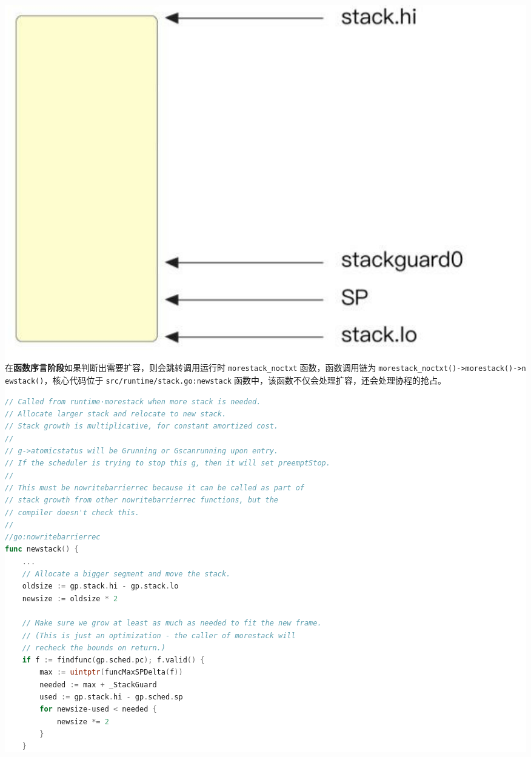 ![](../../../assets/images/docs/internal/function/stack/图9-5%20栈寄存器SP小于stackguard0.png)

在**函数序言阶段**如果判断出需要扩容，则会跳转调用运行时 `morestack_noctxt` 函数，函数调用链为 `morestack_noctxt()->morestack()->newstack()`，核心代码位于 `src/runtime/stack.go:newstack` 函数中，该函数不仅会处理扩容，还会处理协程的抢占。

```go
// Called from runtime·morestack when more stack is needed.
// Allocate larger stack and relocate to new stack.
// Stack growth is multiplicative, for constant amortized cost.
//
// g->atomicstatus will be Grunning or Gscanrunning upon entry.
// If the scheduler is trying to stop this g, then it will set preemptStop.
//
// This must be nowritebarrierrec because it can be called as part of
// stack growth from other nowritebarrierrec functions, but the
// compiler doesn't check this.
//
//go:nowritebarrierrec
func newstack() {
	...
	// Allocate a bigger segment and move the stack.
	oldsize := gp.stack.hi - gp.stack.lo
	newsize := oldsize * 2

	// Make sure we grow at least as much as needed to fit the new frame.
	// (This is just an optimization - the caller of morestack will
	// recheck the bounds on return.)
	if f := findfunc(gp.sched.pc); f.valid() {
		max := uintptr(funcMaxSPDelta(f))
		needed := max + _StackGuard
		used := gp.stack.hi - gp.sched.sp
		for newsize-used < needed {
			newsize *= 2
		}
	}

```